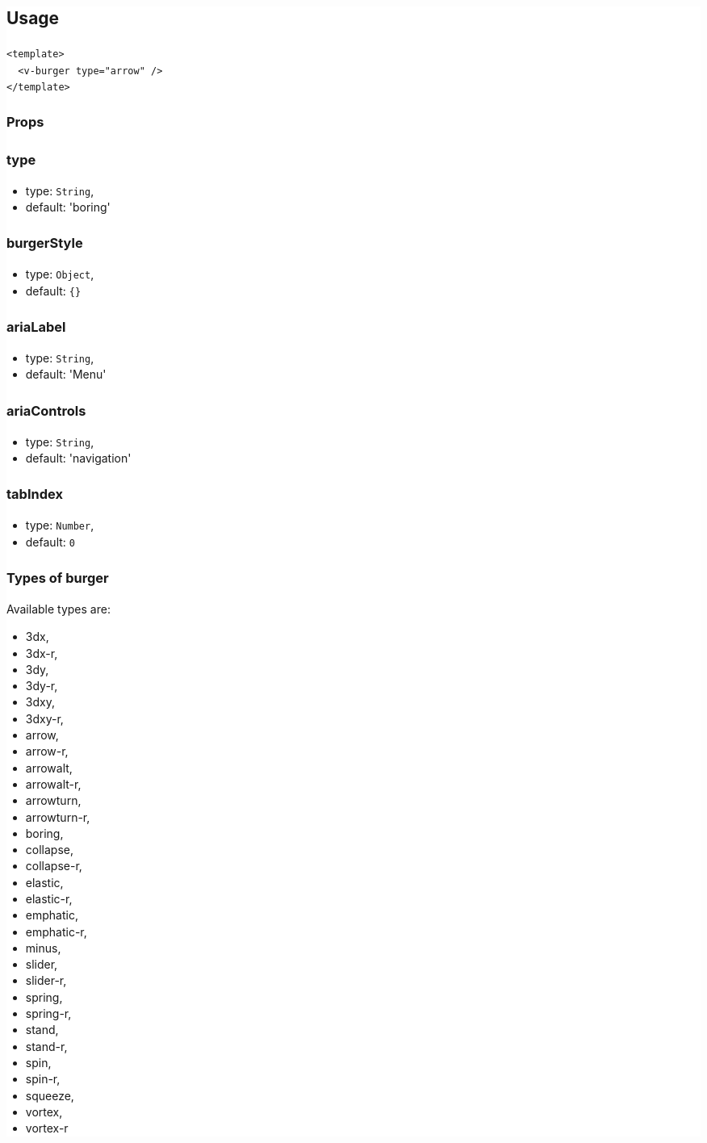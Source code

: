 ## Usage

```vue
<template>
  <v-burger type="arrow" />
</template>
```

### Props

### type
  -  type: `String`, 
  -  default: 'boring'
### burgerStyle
  -  type: `Object`, 
  -  default: `{}`
### ariaLabel
  -  type: `String`, 
  -  default: 'Menu'
### ariaControls
  -  type: `String`, 
  -  default: 'navigation'
### tabIndex
  -  type: `Number`, 
  -  default: `0` 

### Types of burger
Available types are: 

- 3dx,
- 3dx-r,
- 3dy,
- 3dy-r,
- 3dxy,
- 3dxy-r,
- arrow,
- arrow-r,
- arrowalt,
- arrowalt-r,
- arrowturn,
- arrowturn-r,
- boring,
- collapse,
- collapse-r,
- elastic,
- elastic-r,
- emphatic,
- emphatic-r,
- minus,
- slider,
- slider-r,
- spring,
- spring-r,
- stand,
- stand-r,
- spin,
- spin-r,
- squeeze,
- vortex,
- vortex-r
